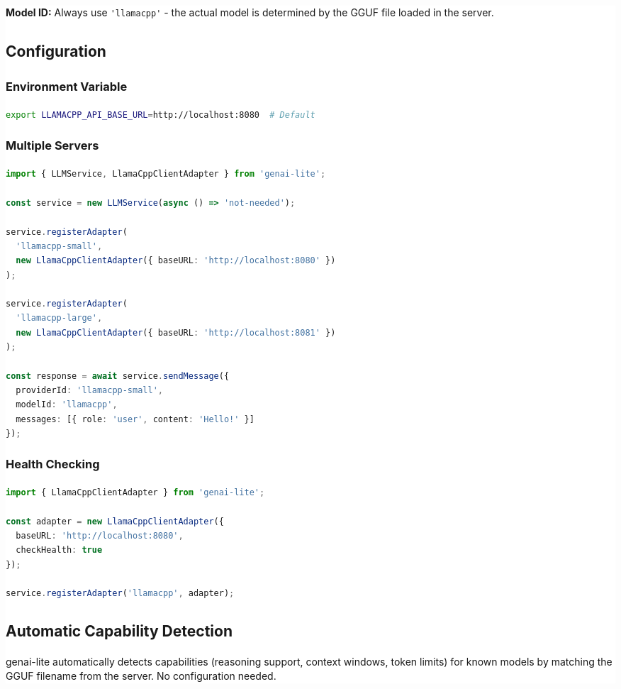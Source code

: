 **Model ID:** Always use `'llamacpp'` - the actual model is determined by the GGUF file loaded in the server.

## Configuration

### Environment Variable

```bash
export LLAMACPP_API_BASE_URL=http://localhost:8080  # Default
```

### Multiple Servers

```typescript
import { LLMService, LlamaCppClientAdapter } from 'genai-lite';

const service = new LLMService(async () => 'not-needed');

service.registerAdapter(
  'llamacpp-small',
  new LlamaCppClientAdapter({ baseURL: 'http://localhost:8080' })
);

service.registerAdapter(
  'llamacpp-large',
  new LlamaCppClientAdapter({ baseURL: 'http://localhost:8081' })
);

const response = await service.sendMessage({
  providerId: 'llamacpp-small',
  modelId: 'llamacpp',
  messages: [{ role: 'user', content: 'Hello!' }]
});
```

### Health Checking

```typescript
import { LlamaCppClientAdapter } from 'genai-lite';

const adapter = new LlamaCppClientAdapter({
  baseURL: 'http://localhost:8080',
  checkHealth: true
});

service.registerAdapter('llamacpp', adapter);
```

## Automatic Capability Detection

genai-lite automatically detects capabilities (reasoning support, context windows, token limits) for known models by matching the GGUF filename from the server. No configuration needed.
